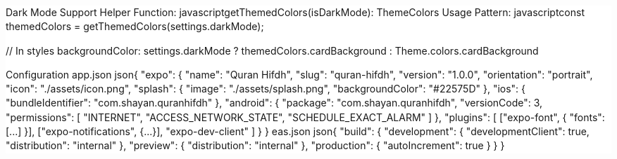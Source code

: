 Dark Mode Support
Helper Function:
javascriptgetThemedColors(isDarkMode): ThemeColors
Usage Pattern:
javascriptconst themedColors = getThemedColors(settings.darkMode);

// In styles
backgroundColor: settings.darkMode ? themedColors.cardBackground : Theme.colors.cardBackground

Configuration
app.json
json{
  "expo": {
    "name": "Quran Hifdh",
    "slug": "quran-hifdh",
    "version": "1.0.0",
    "orientation": "portrait",
    "icon": "./assets/icon.png",
    "splash": {
      "image": "./assets/splash.png",
      "backgroundColor": "#22575D"
    },
    "ios": {
      "bundleIdentifier": "com.shayan.quranhifdh"
    },
    "android": {
      "package": "com.shayan.quranhifdh",
      "versionCode": 3,
      "permissions": [
        "INTERNET",
        "ACCESS_NETWORK_STATE",
        "SCHEDULE_EXACT_ALARM"
      ]
    },
    "plugins": [
      ["expo-font", { "fonts": [...] }],
      ["expo-notifications", {...}],
      "expo-dev-client"
    ]
  }
}
eas.json
json{
  "build": {
    "development": {
      "developmentClient": true,
      "distribution": "internal"
    },
    "preview": {
      "distribution": "internal"
    },
    "production": {
      "autoIncrement": true
    }
  }
}
